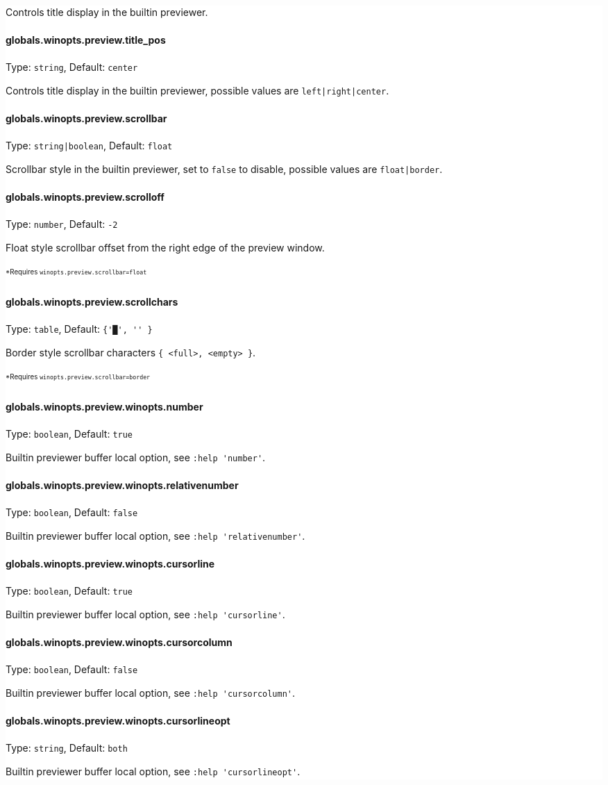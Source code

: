 Controls title display in the builtin previewer.

#### globals.winopts.preview.title_pos

Type: `string`, Default: `center`

Controls title display in the builtin previewer, possible values are `left|right|center`.

#### globals.winopts.preview.scrollbar

Type: `string|boolean`, Default: `float`

Scrollbar style in the builtin previewer, set to `false` to disable, possible values are
`float|border`.

#### globals.winopts.preview.scrolloff

Type: `number`, Default: `-2`

Float style scrollbar offset from the right edge of the preview window.

<sub><sup>*Requires `winopts.preview.scrollbar=float`</sup></sub>

#### globals.winopts.preview.scrollchars

Type: `table`, Default: `{'█', '' }`

Border style scrollbar characters `{ <full>, <empty> }`.

<sub><sup>*Requires `winopts.preview.scrollbar=border`</sup></sub>

#### globals.winopts.preview.winopts.number

Type: `boolean`, Default: `true`

Builtin previewer buffer local option, see `:help 'number'`.

#### globals.winopts.preview.winopts.relativenumber

Type: `boolean`, Default: `false`

Builtin previewer buffer local option, see `:help 'relativenumber'`.

#### globals.winopts.preview.winopts.cursorline

Type: `boolean`, Default: `true`

Builtin previewer buffer local option, see `:help 'cursorline'`.

#### globals.winopts.preview.winopts.cursorcolumn

Type: `boolean`, Default: `false`

Builtin previewer buffer local option, see `:help 'cursorcolumn'`.

#### globals.winopts.preview.winopts.cursorlineopt

Type: `string`, Default: `both`

Builtin previewer buffer local option, see `:help 'cursorlineopt'`.
